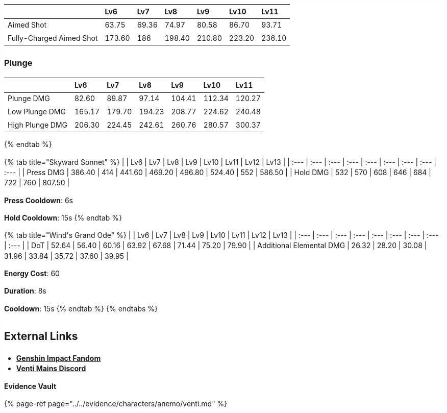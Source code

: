 |  | Lv6 | Lv7 | Lv8 | Lv9 | Lv10 | Lv11 |
| :--- | :--- | :--- | :--- | :--- | :--- | :--- |
| Aimed Shot | 63.75 | 69.36 | 74.97 | 80.58 | 86.70 | 93.71 |
| Fully-Charged Aimed Shot | 173.60 | 186 | 198.40 | 210.80 | 223.20 | 236.10 |

### Plunge

|  | Lv6 | Lv7 | Lv8 | Lv9 | Lv10 | Lv11 |
| :--- | :--- | :--- | :--- | :--- | :--- | :--- |
| Plunge DMG | 82.60 | 89.87 | 97.14 | 104.41 | 112.34 | 120.27 |
| Low Plunge DMG | 165.17 | 179.70 | 194.23 | 208.77 | 224.62 | 240.48 |
| High Plunge DMG | 206.30 | 224.45 | 242.61 | 260.76 | 280.57 | 300.37 |
{% endtab %}

{% tab title="Skyward Sonnet" %}
|  | Lv6 | Lv7 | Lv8 | Lv9 | Lv10 | Lv11 | Lv12 | Lv13 |
| :--- | :--- | :--- | :--- | :--- | :--- | :--- | :--- | :--- |
| Press DMG | 386.40 | 414 | 441.60 | 469.20 | 496.80 | 524.40 | 552 | 586.50 |
| Hold DMG | 532 | 570 | 608 | 646 | 684 | 722 | 760 | 807.50 |

**Press Cooldown**: 6s

**Hold Cooldown**: 15s
{% endtab %}

{% tab title="Wind\'s Grand Ode" %}
|  | Lv6 | Lv7 | Lv8 | Lv9 | Lv10 | Lv11 | Lv12 | Lv13 |
| :--- | :--- | :--- | :--- | :--- | :--- | :--- | :--- | :--- |
| DoT | 52.64 | 56.40 | 60.16 | 63.92 | 67.68 | 71.44 | 75.20 | 79.90 |
| Additional Elemental DMG | 26.32 | 28.20 | 30.08 | 31.96 | 33.84 | 35.72 | 37.60 | 39.95 |

**Energy Cost**: 60

**Duration**: 8s

**Cooldown**: 15s
{% endtab %}
{% endtabs %}

## External Links

* [**Genshin Impact Fandom**](https://genshin-impact.fandom.com/wiki/Venti)
* [**Venti Mains Discord**](https://discord.gg/ventimains)

**Evidence Vault**

{% page-ref page="../../evidence/characters/anemo/venti.md" %}
